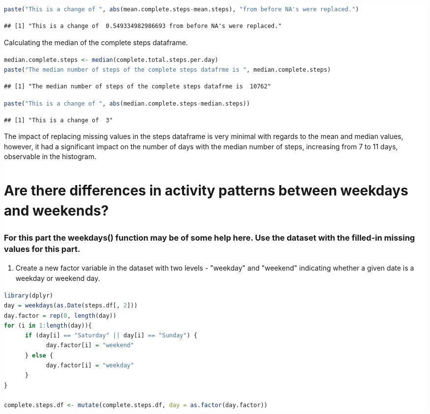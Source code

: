 ```r
paste("This is a change of ", abs(mean.complete.steps-mean.steps), "from before NA's were replaced.")
```

```
## [1] "This is a change of  0.549334982986693 from before NA's were replaced."
```

Calculating the median of the complete steps dataframe.


```r
median.complete.steps <- median(complete.total.steps.per.day)
paste("The median number of steps of the complete steps datafrme is ", median.complete.steps)
```

```
## [1] "The median number of steps of the complete steps datafrme is  10762"
```

```r
paste("This is a change of ", abs(median.complete.steps-median.steps))
```

```
## [1] "This is a change of  3"
```

The impact of replacing missing values in the steps dataframe is very minimal with regards to the mean and median values, however, it had a significant impact on the number of days with the median number of steps, increasing from 7 to 11 days, observable in the histogram.  

# Are there differences in activity patterns between weekdays and weekends?

### For this part the weekdays() function may be of some help here. Use the dataset with the filled-in missing values for this part.

1. Create a new factor variable in the dataset with two levels - "weekday" and "weekend" indicating whether a given date is a weekday or weekend day.


```r
library(dplyr)
day = weekdays(as.Date(steps.df[, 2]))
day.factor = rep(0, length(day))
for (i in 1:length(day)){
      if (day[i] == "Saturday" || day[i] == "Sunday") {
            day.factor[i] = "weekend"
      } else {
            day.factor[i] = "weekday"
      }
}

complete.steps.df <- mutate(complete.steps.df, day = as.factor(day.factor))
```
